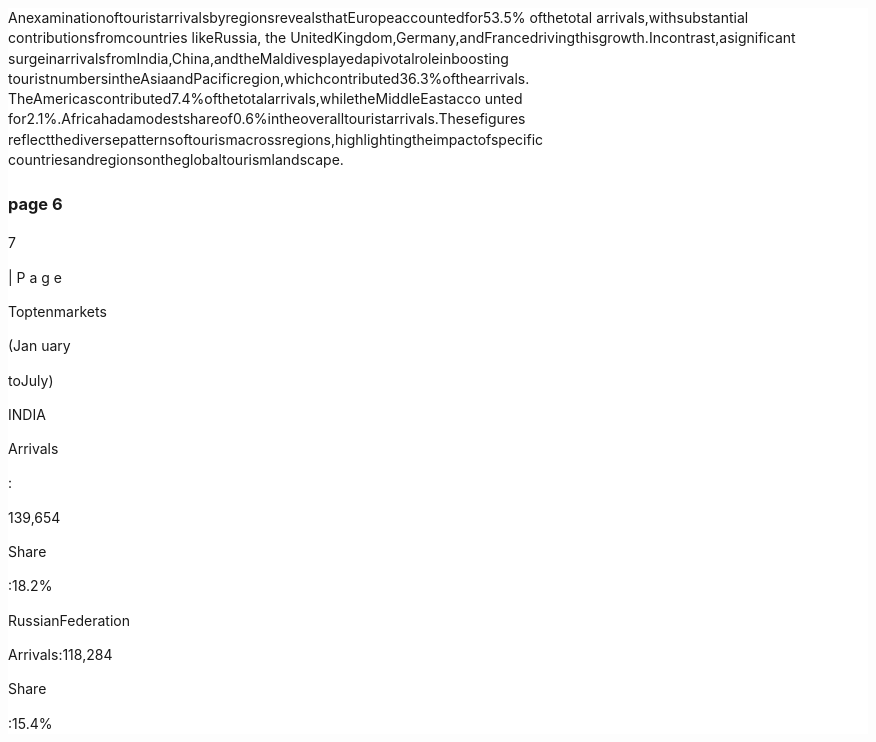  
AnexaminationoftouristarrivalsbyregionsrevealsthatEuropeaccountedfor53.5% 
ofthetotal arrivals,withsubstantial contributionsfromcountries likeRussia, the 
UnitedKingdom,Germany,andFrancedrivingthisgrowth.Incontrast,asignificant 
surgeinarrivalsfromIndia,China,andtheMaldivesplayedapivotalroleinboosting 
touristnumbersintheAsiaandPacificregion,whichcontributed36.3%ofthearrivals. 
TheAmericascontributed7.4%ofthetotalarrivals,whiletheMiddleEastacco
unted 
for2.1%.Africahadamodestshareof0.6%intheoveralltouristarrivals.Thesefigures 
reflectthediversepatternsoftourismacrossregions,highlightingtheimpactofspecific 
countriesandregionsontheglobaltourismlandscape. 
 

### page 6
7
 
| 
P a g e
 
 
Toptenmarkets
 
(Jan
uary
 
toJuly)
 
 
 
 
  
INDIA 
 
 
              
  
Arrivals 
 
:
 
139,654
 
 
  
Share 
  
 
:18.2%
 
 
 
 
RussianFederation
 
 
 
Arrivals:118,284
 
 
 
Share 
 
:15.4%
 
               
 
              